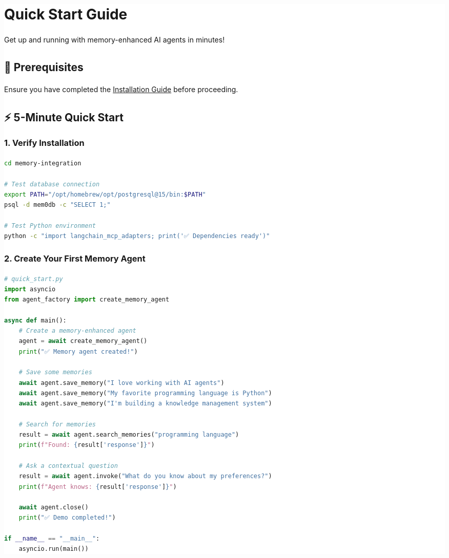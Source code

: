 # Quick Start Guide

Get up and running with memory-enhanced AI agents in minutes!

## 🚀 Prerequisites

Ensure you have completed the [Installation Guide](../setup/installation.md) before proceeding.

## ⚡ 5-Minute Quick Start

### 1. Verify Installation

```bash
cd memory-integration

# Test database connection
export PATH="/opt/homebrew/opt/postgresql@15/bin:$PATH"
psql -d mem0db -c "SELECT 1;"

# Test Python environment
python -c "import langchain_mcp_adapters; print('✅ Dependencies ready')"
```

### 2. Create Your First Memory Agent

```python
# quick_start.py
import asyncio
from agent_factory import create_memory_agent

async def main():
    # Create a memory-enhanced agent
    agent = await create_memory_agent()
    print("✅ Memory agent created!")
    
    # Save some memories
    await agent.save_memory("I love working with AI agents")
    await agent.save_memory("My favorite programming language is Python")
    await agent.save_memory("I'm building a knowledge management system")
    
    # Search for memories
    result = await agent.search_memories("programming language")
    print(f"Found: {result['response']}")
    
    # Ask a contextual question
    result = await agent.invoke("What do you know about my preferences?")
    print(f"Agent knows: {result['response']}")
    
    await agent.close()
    print("✅ Demo completed!")

if __name__ == "__main__":
    asyncio.run(main())
```
